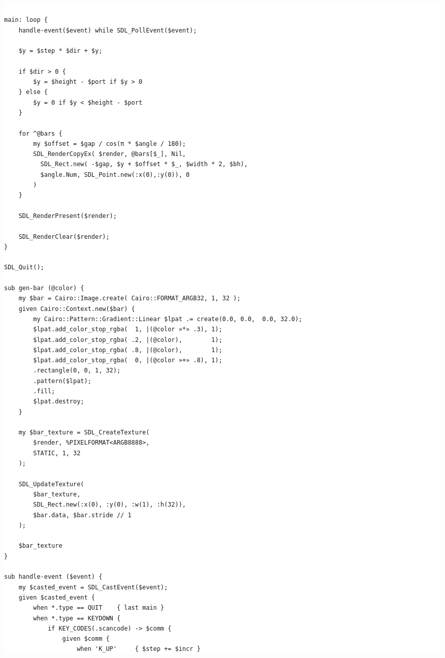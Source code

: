 ```perl6

main: loop {
    handle-event($event) while SDL_PollEvent($event);

    $y = $step * $dir + $y;

    if $dir > 0 {
        $y = $height - $port if $y > 0
    } else {
        $y = 0 if $y < $height - $port
    }

    for ^@bars {
        my $offset = $gap / cos(π * $angle / 180);
        SDL_RenderCopyEx( $render, @bars[$_], Nil,
          SDL_Rect.new( -$gap, $y + $offset * $_, $width * 2, $bh),
          $angle.Num, SDL_Point.new(:x(0),:y(0)), 0
        )
    }

    SDL_RenderPresent($render);

    SDL_RenderClear($render);
}

SDL_Quit();

sub gen-bar (@color) {
    my $bar = Cairo::Image.create( Cairo::FORMAT_ARGB32, 1, 32 );
    given Cairo::Context.new($bar) {
        my Cairo::Pattern::Gradient::Linear $lpat .= create(0.0, 0.0,  0.0, 32.0);
        $lpat.add_color_stop_rgba(  1, |(@color »*» .3), 1);
        $lpat.add_color_stop_rgba( .2, |(@color),        1);
        $lpat.add_color_stop_rgba( .8, |(@color),        1);
        $lpat.add_color_stop_rgba(  0, |(@color »+» .8), 1);
        .rectangle(0, 0, 1, 32);
        .pattern($lpat);
        .fill;
        $lpat.destroy;
    }

    my $bar_texture = SDL_CreateTexture(
        $render, %PIXELFORMAT<ARGB8888>,
        STATIC, 1, 32
    );

    SDL_UpdateTexture(
        $bar_texture,
        SDL_Rect.new(:x(0), :y(0), :w(1), :h(32)),
        $bar.data, $bar.stride // 1
    );

    $bar_texture
}

sub handle-event ($event) {
    my $casted_event = SDL_CastEvent($event);
    given $casted_event {
        when *.type == QUIT    { last main }
        when *.type == KEYDOWN {
            if KEY_CODES(.scancode) -> $comm {
                given $comm {
                    when 'K_UP'     { $step += $incr }
```